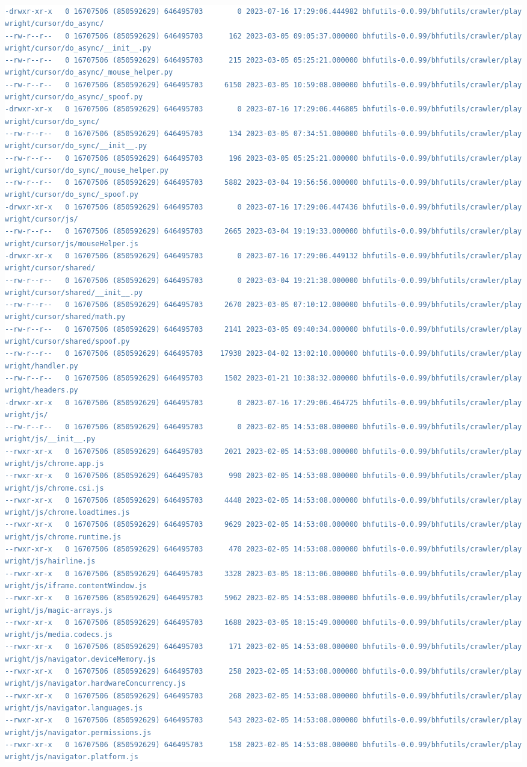 ```diff
-drwxr-xr-x   0 16707506 (850592629) 646495703        0 2023-07-16 17:29:06.444982 bhfutils-0.0.99/bhfutils/crawler/playwright/cursor/do_async/
--rw-r--r--   0 16707506 (850592629) 646495703      162 2023-03-05 09:05:37.000000 bhfutils-0.0.99/bhfutils/crawler/playwright/cursor/do_async/__init__.py
--rw-r--r--   0 16707506 (850592629) 646495703      215 2023-03-05 05:25:21.000000 bhfutils-0.0.99/bhfutils/crawler/playwright/cursor/do_async/_mouse_helper.py
--rw-r--r--   0 16707506 (850592629) 646495703     6150 2023-03-05 10:59:08.000000 bhfutils-0.0.99/bhfutils/crawler/playwright/cursor/do_async/_spoof.py
-drwxr-xr-x   0 16707506 (850592629) 646495703        0 2023-07-16 17:29:06.446805 bhfutils-0.0.99/bhfutils/crawler/playwright/cursor/do_sync/
--rw-r--r--   0 16707506 (850592629) 646495703      134 2023-03-05 07:34:51.000000 bhfutils-0.0.99/bhfutils/crawler/playwright/cursor/do_sync/__init__.py
--rw-r--r--   0 16707506 (850592629) 646495703      196 2023-03-05 05:25:21.000000 bhfutils-0.0.99/bhfutils/crawler/playwright/cursor/do_sync/_mouse_helper.py
--rw-r--r--   0 16707506 (850592629) 646495703     5882 2023-03-04 19:56:56.000000 bhfutils-0.0.99/bhfutils/crawler/playwright/cursor/do_sync/_spoof.py
-drwxr-xr-x   0 16707506 (850592629) 646495703        0 2023-07-16 17:29:06.447436 bhfutils-0.0.99/bhfutils/crawler/playwright/cursor/js/
--rw-r--r--   0 16707506 (850592629) 646495703     2665 2023-03-04 19:19:33.000000 bhfutils-0.0.99/bhfutils/crawler/playwright/cursor/js/mouseHelper.js
-drwxr-xr-x   0 16707506 (850592629) 646495703        0 2023-07-16 17:29:06.449132 bhfutils-0.0.99/bhfutils/crawler/playwright/cursor/shared/
--rw-r--r--   0 16707506 (850592629) 646495703        0 2023-03-04 19:21:38.000000 bhfutils-0.0.99/bhfutils/crawler/playwright/cursor/shared/__init__.py
--rw-r--r--   0 16707506 (850592629) 646495703     2670 2023-03-05 07:10:12.000000 bhfutils-0.0.99/bhfutils/crawler/playwright/cursor/shared/math.py
--rw-r--r--   0 16707506 (850592629) 646495703     2141 2023-03-05 09:40:34.000000 bhfutils-0.0.99/bhfutils/crawler/playwright/cursor/shared/spoof.py
--rw-r--r--   0 16707506 (850592629) 646495703    17938 2023-04-02 13:02:10.000000 bhfutils-0.0.99/bhfutils/crawler/playwright/handler.py
--rw-r--r--   0 16707506 (850592629) 646495703     1502 2023-01-21 10:38:32.000000 bhfutils-0.0.99/bhfutils/crawler/playwright/headers.py
-drwxr-xr-x   0 16707506 (850592629) 646495703        0 2023-07-16 17:29:06.464725 bhfutils-0.0.99/bhfutils/crawler/playwright/js/
--rw-r--r--   0 16707506 (850592629) 646495703        0 2023-02-05 14:53:08.000000 bhfutils-0.0.99/bhfutils/crawler/playwright/js/__init__.py
--rwxr-xr-x   0 16707506 (850592629) 646495703     2021 2023-02-05 14:53:08.000000 bhfutils-0.0.99/bhfutils/crawler/playwright/js/chrome.app.js
--rwxr-xr-x   0 16707506 (850592629) 646495703      990 2023-02-05 14:53:08.000000 bhfutils-0.0.99/bhfutils/crawler/playwright/js/chrome.csi.js
--rwxr-xr-x   0 16707506 (850592629) 646495703     4448 2023-02-05 14:53:08.000000 bhfutils-0.0.99/bhfutils/crawler/playwright/js/chrome.loadtimes.js
--rwxr-xr-x   0 16707506 (850592629) 646495703     9629 2023-02-05 14:53:08.000000 bhfutils-0.0.99/bhfutils/crawler/playwright/js/chrome.runtime.js
--rwxr-xr-x   0 16707506 (850592629) 646495703      470 2023-02-05 14:53:08.000000 bhfutils-0.0.99/bhfutils/crawler/playwright/js/hairline.js
--rwxr-xr-x   0 16707506 (850592629) 646495703     3328 2023-03-05 18:13:06.000000 bhfutils-0.0.99/bhfutils/crawler/playwright/js/iframe.contentWindow.js
--rwxr-xr-x   0 16707506 (850592629) 646495703     5962 2023-02-05 14:53:08.000000 bhfutils-0.0.99/bhfutils/crawler/playwright/js/magic-arrays.js
--rwxr-xr-x   0 16707506 (850592629) 646495703     1688 2023-03-05 18:15:49.000000 bhfutils-0.0.99/bhfutils/crawler/playwright/js/media.codecs.js
--rwxr-xr-x   0 16707506 (850592629) 646495703      171 2023-02-05 14:53:08.000000 bhfutils-0.0.99/bhfutils/crawler/playwright/js/navigator.deviceMemory.js
--rwxr-xr-x   0 16707506 (850592629) 646495703      258 2023-02-05 14:53:08.000000 bhfutils-0.0.99/bhfutils/crawler/playwright/js/navigator.hardwareConcurrency.js
--rwxr-xr-x   0 16707506 (850592629) 646495703      268 2023-02-05 14:53:08.000000 bhfutils-0.0.99/bhfutils/crawler/playwright/js/navigator.languages.js
--rwxr-xr-x   0 16707506 (850592629) 646495703      543 2023-02-05 14:53:08.000000 bhfutils-0.0.99/bhfutils/crawler/playwright/js/navigator.permissions.js
--rwxr-xr-x   0 16707506 (850592629) 646495703      158 2023-02-05 14:53:08.000000 bhfutils-0.0.99/bhfutils/crawler/playwright/js/navigator.platform.js
```
